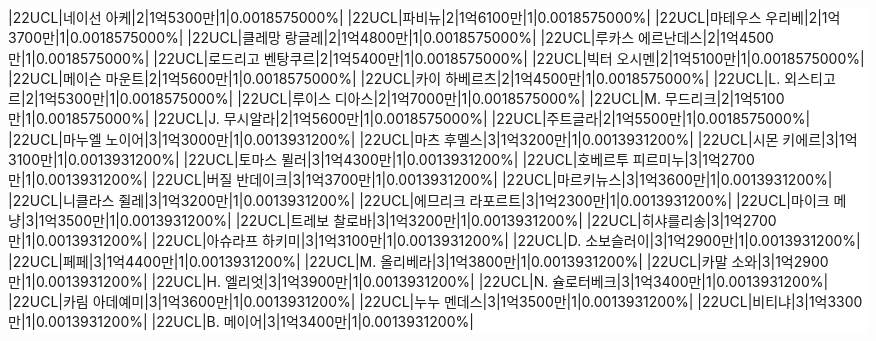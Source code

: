 |22UCL|네이선 아케|2|1억5300만|1|0.0018575000%|
|22UCL|파비뉴|2|1억6100만|1|0.0018575000%|
|22UCL|마테우스 우리베|2|1억3700만|1|0.0018575000%|
|22UCL|클레망 랑글레|2|1억4800만|1|0.0018575000%|
|22UCL|루카스 에르난데스|2|1억4500만|1|0.0018575000%|
|22UCL|로드리고 벤탕쿠르|2|1억5400만|1|0.0018575000%|
|22UCL|빅터 오시멘|2|1억5100만|1|0.0018575000%|
|22UCL|메이슨 마운트|2|1억5600만|1|0.0018575000%|
|22UCL|카이 하베르츠|2|1억4500만|1|0.0018575000%|
|22UCL|L. 외스티고르|2|1억5300만|1|0.0018575000%|
|22UCL|루이스 디아스|2|1억7000만|1|0.0018575000%|
|22UCL|M. 무드리크|2|1억5100만|1|0.0018575000%|
|22UCL|J. 무시알라|2|1억5600만|1|0.0018575000%|
|22UCL|주트글라|2|1억5500만|1|0.0018575000%|
|22UCL|마누엘 노이어|3|1억3000만|1|0.0013931200%|
|22UCL|마츠 후멜스|3|1억3200만|1|0.0013931200%|
|22UCL|시몬 키에르|3|1억3100만|1|0.0013931200%|
|22UCL|토마스 뮐러|3|1억4300만|1|0.0013931200%|
|22UCL|호베르투 피르미누|3|1억2700만|1|0.0013931200%|
|22UCL|버질 반데이크|3|1억3700만|1|0.0013931200%|
|22UCL|마르키뉴스|3|1억3600만|1|0.0013931200%|
|22UCL|니클라스 쥘레|3|1억3200만|1|0.0013931200%|
|22UCL|에므리크 라포르트|3|1억2300만|1|0.0013931200%|
|22UCL|마이크 메냥|3|1억3500만|1|0.0013931200%|
|22UCL|트레보 찰로바|3|1억3200만|1|0.0013931200%|
|22UCL|히샤를리송|3|1억2700만|1|0.0013931200%|
|22UCL|아슈라프 하키미|3|1억3100만|1|0.0013931200%|
|22UCL|D. 소보슬러이|3|1억2900만|1|0.0013931200%|
|22UCL|페페|3|1억4400만|1|0.0013931200%|
|22UCL|M. 올리베라|3|1억3800만|1|0.0013931200%|
|22UCL|카말 소와|3|1억2900만|1|0.0013931200%|
|22UCL|H. 엘리엇|3|1억3900만|1|0.0013931200%|
|22UCL|N. 슐로터베크|3|1억3400만|1|0.0013931200%|
|22UCL|카림 아데예미|3|1억3600만|1|0.0013931200%|
|22UCL|누누 멘데스|3|1억3500만|1|0.0013931200%|
|22UCL|비티냐|3|1억3300만|1|0.0013931200%|
|22UCL|B. 메이어|3|1억3400만|1|0.0013931200%|